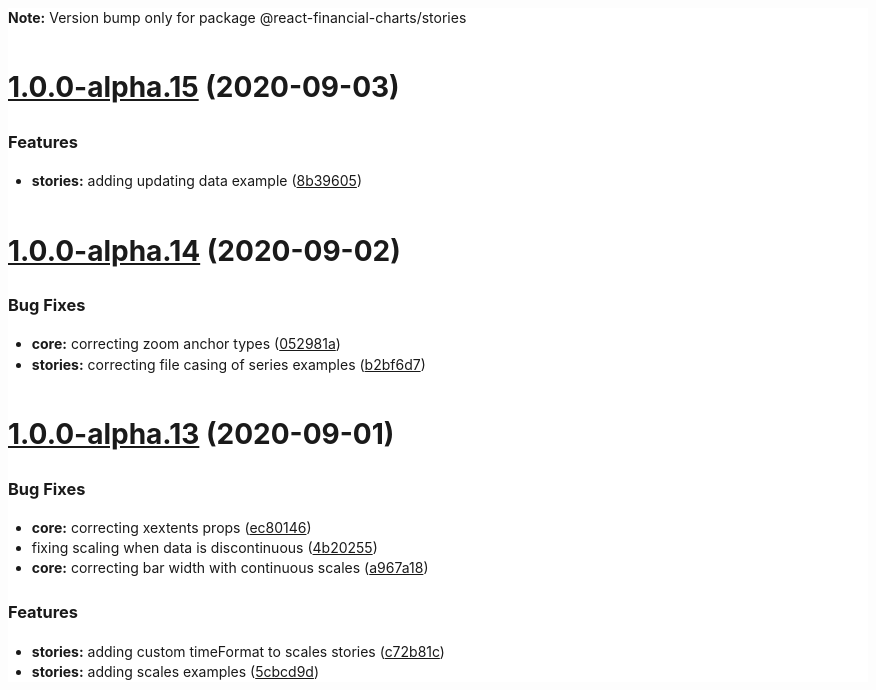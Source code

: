 **Note:** Version bump only for package @react-financial-charts/stories





# [1.0.0-alpha.15](https://github.com/markmcdowell/react-financial-charts/compare/v1.0.0-alpha.14...v1.0.0-alpha.15) (2020-09-03)


### Features

* **stories:** adding updating data example ([8b39605](https://github.com/markmcdowell/react-financial-charts/commit/8b39605902cb0ae0db75c55bbd8086bc27a8b6be))





# [1.0.0-alpha.14](https://github.com/markmcdowell/react-financial-charts/compare/v1.0.0-alpha.13...v1.0.0-alpha.14) (2020-09-02)


### Bug Fixes

* **core:** correcting zoom anchor types ([052981a](https://github.com/markmcdowell/react-financial-charts/commit/052981a9d7462c7c2e9bba4ae9486f1a1db14553))
* **stories:** correcting file casing of series examples ([b2bf6d7](https://github.com/markmcdowell/react-financial-charts/commit/b2bf6d7503cb1e7a76341c2bbd0c8c6b6ad6906e))





# [1.0.0-alpha.13](https://github.com/markmcdowell/react-financial-charts/compare/v1.0.0-alpha.12...v1.0.0-alpha.13) (2020-09-01)


### Bug Fixes

* **core:** correcting xextents props ([ec80146](https://github.com/markmcdowell/react-financial-charts/commit/ec80146bb171c21fd0daa41ac620b8081d6e6266))
* fixing scaling when data is discontinuous ([4b20255](https://github.com/markmcdowell/react-financial-charts/commit/4b20255d05b4590c2a5fc196bf505c95a63431f0))
* **core:** correcting bar width with continuous scales ([a967a18](https://github.com/markmcdowell/react-financial-charts/commit/a967a18347be6b8ad11d50da579911c9bd2f97ee))


### Features

* **stories:** adding custom timeFormat to scales stories ([c72b81c](https://github.com/markmcdowell/react-financial-charts/commit/c72b81c8ff4351de3a6ccb1d55c6b2c783cdd000))
* **stories:** adding scales examples ([5cbcd9d](https://github.com/markmcdowell/react-financial-charts/commit/5cbcd9dc8c7a1624ddd197daab28bb837c9ff698))
